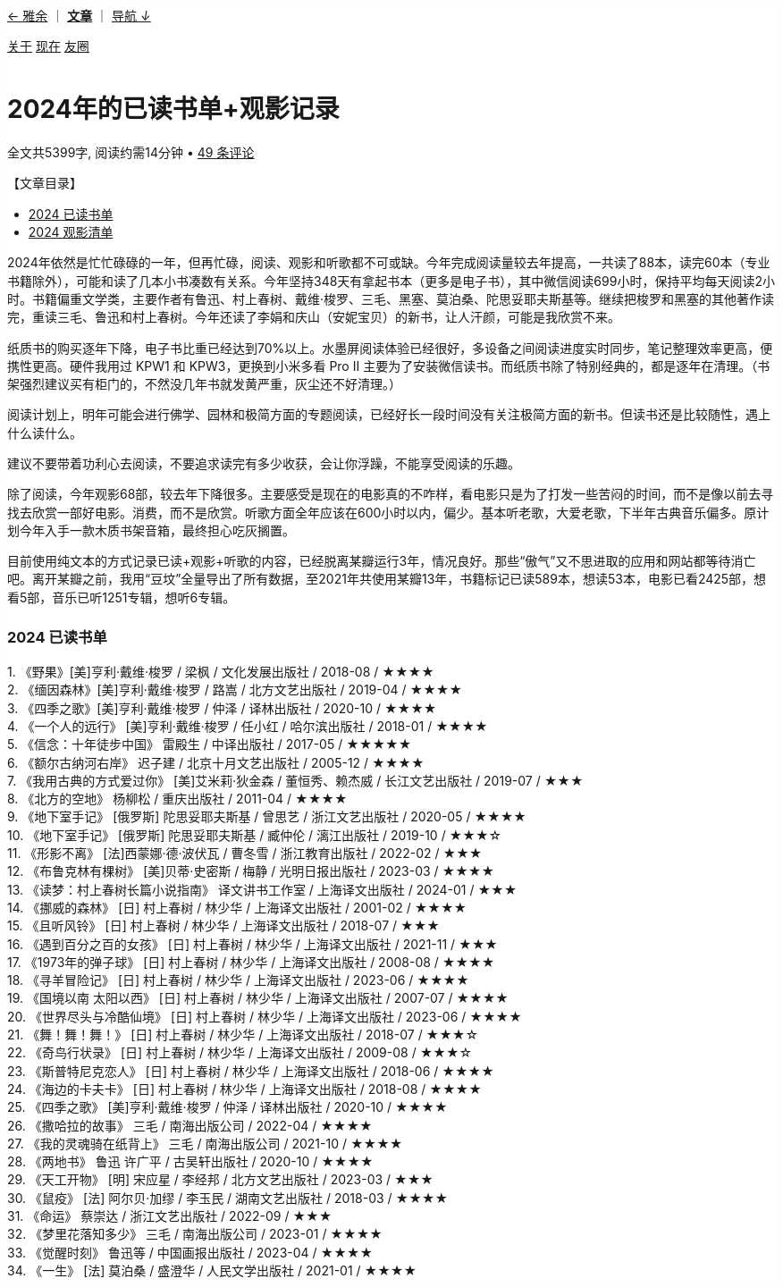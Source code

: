 [← 雅余](https://yayu.net/) ｜ **[文章](https://yayu.net/writing/)** ｜ [导航 *↓*](#MENU "网站导航")

[关于](https://yayu.net/about "关于") [现在](https://yayu.net/now "现在") [友圈](https://yayu.net/friends "友圈")

# 2024年的已读书单+观影记录

全文共5399字, 阅读约需14分钟 • [49 条评论](https://yayu.net/4764.html#comments)

【文章目录】

-   [2024 已读书单](#0 "2024 已读书单")
-   [2024 观影清单](#1 "2024 观影清单")

2024年依然是忙忙碌碌的一年，但再忙碌，阅读、观影和听歌都不可或缺。今年完成阅读量较去年提高，一共读了88本，读完60本（专业书籍除外），可能和读了几本小书凑数有关系。今年坚持348天有拿起书本（更多是电子书），其中微信阅读699小时，保持平均每天阅读2小时。书籍偏重文学类，主要作者有鲁迅、村上春树、戴维·梭罗、三毛、黑塞、莫泊桑、陀思妥耶夫斯基等。继续把梭罗和黑塞的其他著作读完，重读三毛、鲁迅和村上春树。今年还读了李娟和庆山（安妮宝贝）的新书，让人汗颜，可能是我欣赏不来。

纸质书的购买逐年下降，电子书比重已经达到70%以上。水墨屏阅读体验已经很好，多设备之间阅读进度实时同步，笔记整理效率更高，便携性更高。硬件我用过 KPW1 和 KPW3，更换到小米多看 Pro II 主要为了安装微信读书。而纸质书除了特别经典的，都是逐年在清理。（书架强烈建议买有柜门的，不然没几年书就发黄严重，灰尘还不好清理。）

阅读计划上，明年可能会进行佛学、园林和极简方面的专题阅读，已经好长一段时间没有关注极简方面的新书。但读书还是比较随性，遇上什么读什么。

建议不要带着功利心去阅读，不要追求读完有多少收获，会让你浮躁，不能享受阅读的乐趣。

除了阅读，今年观影68部，较去年下降很多。主要感受是现在的电影真的不咋样，看电影只是为了打发一些苦闷的时间，而不是像以前去寻找去欣赏一部好电影。消费，而不是欣赏。听歌方面全年应该在600小时以内，偏少。基本听老歌，大爱老歌，下半年古典音乐偏多。原计划今年入手一款木质书架音箱，最终担心吃灰搁置。

目前使用纯文本的方式记录已读+观影+听歌的内容，已经脱离某瓣运行3年，情况良好。那些“傲气”又不思进取的应用和网站都等待消亡吧。离开某瓣之前，我用“豆坟”全量导出了所有数据，至2021年共使用某瓣13年，书籍标记已读589本，想读53本，电影已看2425部，想看5部，音乐已听1251专辑，想听6专辑。

### 2024 已读书单

1\. 《野果》\[美\]亨利·戴维·梭罗 / 梁枫 / 文化发展出版社 / 2018-08 / ★★★★  
2\. 《缅因森林》\[美\]亨利·戴维·梭罗 / 路嵩 / 北方文艺出版社 / 2019-04 / ★★★★  
3\. 《四季之歌》\[美\]亨利·戴维·梭罗 / 仲泽 / 译林出版社 / 2020-10 / ★★★★  
4\. 《一个人的远行》 \[美\]亨利·戴维·梭罗 / 任小红 / 哈尔滨出版社 / 2018-01 / ★★★★  
5\. 《信念：十年徒步中国》 雷殿生 / 中译出版社 / 2017-05 / ★★★★★  
6\. 《额尔古纳河右岸》 迟子建 / 北京十月文艺出版社 / 2005-12 / ★★★★  
7\. 《我用古典的方式爱过你》 \[美\]艾米莉·狄金森 / 董恒秀、赖杰威 / 长江文艺出版社 / 2019-07 / ★★★  
8\. 《北方的空地》 杨柳松 / 重庆出版社 / 2011-04 / ★★★★  
9\. 《地下室手记》 \[俄罗斯\] 陀思妥耶夫斯基 / 曾思艺 / 浙江文艺出版社 / 2020-05 / ★★★★  
10\. 《地下室手记》 \[俄罗斯\] 陀思妥耶夫斯基 / 臧仲伦 / 漓江出版社 / 2019-10 / ★★★☆  
11\. 《形影不离》 \[法\]西蒙娜·德·波伏瓦 / 曹冬雪 / 浙江教育出版社 / 2022-02 / ★★★  
12\. 《布鲁克林有棵树》 \[美\]贝蒂·史密斯 / 梅静 / 光明日报出版社 / 2023-03 / ★★★★  
13\. 《读梦：村上春树长篇小说指南》 译文讲书工作室 / 上海译文出版社 / 2024-01 / ★★★  
14\. 《挪威的森林》 \[日\] 村上春树 / 林少华 / 上海译文出版社 / 2001-02 / ★★★★  
15\. 《且听风铃》 \[日\] 村上春树 / 林少华 / 上海译文出版社 / 2018-07 / ★★★  
16\. 《遇到百分之百的女孩》 \[日\] 村上春树 / 林少华 / 上海译文出版社 / 2021-11 / ★★★  
17\. 《1973年的弹子球》 \[日\] 村上春树 / 林少华 / 上海译文出版社 / 2008-08 / ★★★★  
18\. 《寻羊冒险记》 \[日\] 村上春树 / 林少华 / 上海译文出版社 / 2023-06 / ★★★★  
19\. 《国境以南 太阳以西》 \[日\] 村上春树 / 林少华 / 上海译文出版社 / 2007-07 / ★★★★  
20\. 《世界尽头与冷酷仙境》 \[日\] 村上春树 / 林少华 / 上海译文出版社 / 2023-06 / ★★★★  
21\. 《舞！舞！舞！》 \[日\] 村上春树 / 林少华 / 上海译文出版社 / 2018-07 / ★★★☆  
22\. 《奇鸟行状录》 \[日\] 村上春树 / 林少华 / 上海译文出版社 / 2009-08 / ★★★☆  
23\. 《斯普特尼克恋人》 \[日\] 村上春树 / 林少华 / 上海译文出版社 / 2018-06 / ★★★★  
24\. 《海边的卡夫卡》 \[日\] 村上春树 / 林少华 / 上海译文出版社 / 2018-08 / ★★★★  
25\. 《四季之歌》 \[美\]亨利·戴维·梭罗 / 仲泽 / 译林出版社 / 2020-10 / ★★★★  
26\. 《撒哈拉的故事》 三毛 / 南海出版公司 / 2022-04 / ★★★★  
27\. 《我的灵魂骑在纸背上》 三毛 / 南海出版公司 / 2021-10 / ★★★★  
28\. 《两地书》 鲁迅 许广平 / 古吴轩出版社 / 2020-10 / ★★★★  
29\. 《天工开物》 \[明\] 宋应星 / 李经邦 / 北方文艺出版社 / 2023-03 / ★★★  
30\. 《鼠疫》 \[法\] 阿尔贝·加缪 / 李玉民 / 湖南文艺出版社 / 2018-03 / ★★★★  
31\. 《命运》 蔡崇达 / 浙江文艺出版社 / 2022-09 / ★★★  
32\. 《梦里花落知多少》 三毛 / 南海出版公司 / 2023-01 / ★★★★  
33\. 《觉醒时刻》 鲁迅等 / 中国画报出版社 / 2023-04 / ★★★★  
34\. 《一生》 \[法\] 莫泊桑 / 盛澄华 / 人民文学出版社 / 2021-01 / ★★★★  